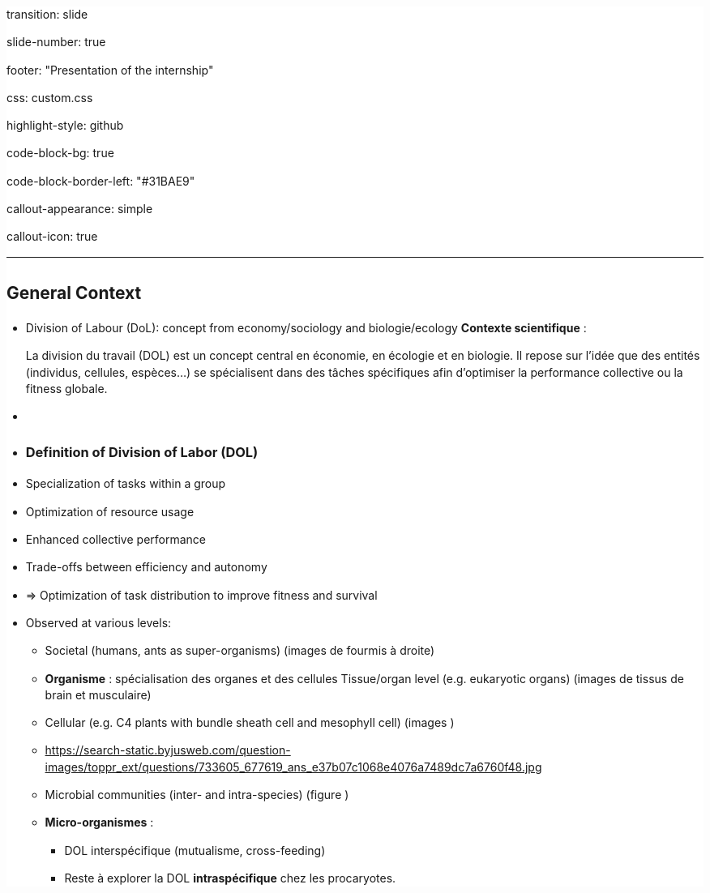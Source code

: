 transition: slide

slide-number: true

footer: "Presentation of the internship"

css: custom.css

highlight-style: github

code-block-bg: true

code-block-border-left: "#31BAE9"

callout-appearance: simple

callout-icon: true

---



## General Context

- Division of Labour (DoL): concept from economy/sociology and biologie/ecology
     **Contexte scientifique** :
    
    La division du travail (DOL) est un concept central en économie, en écologie et en biologie. Il repose sur l’idée que des entités (individus, cellules, espèces…) se spécialisent dans des tâches spécifiques afin d’optimiser la performance collective ou la fitness globale.
    
    
- 
- ### Definition of Division of Labor (DOL)

- Specialization of tasks within a group

- Optimization of resource usage

- Enhanced collective performance

- Trade-offs between efficiency and autonomy

- => Optimization of task distribution to improve fitness and survival
    
- Observed at various levels:
    
    - Societal (humans, ants as super-organisms) (images de fourmis à droite)
        
    - **Organisme** : spécialisation des organes et des cellules  Tissue/organ level (e.g. eukaryotic organs) (images de tissus de brain et musculaire)
        
    - Cellular (e.g. C4 plants with bundle sheath cell and mesophyll cell) (images ) 
    - https://search-static.byjusweb.com/question-images/toppr_ext/questions/733605_677619_ans_e37b07c1068e4076a7489dc7a6760f48.jpg
        
    - Microbial communities (inter- and intra-species) (figure )
	- **Micro-organismes** :
        
        - DOL interspécifique (mutualisme, cross-feeding)
            
        - Reste à explorer la DOL **intraspécifique** chez les procaryotes.
